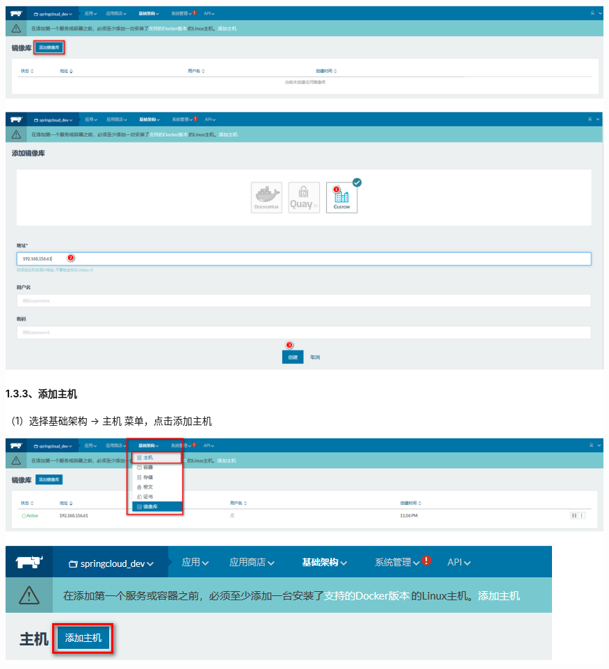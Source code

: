 ![](./images/20191102235434.png)

![](./images/20191102235555.png)

#### 1.3.3、添加主机

（1）选择基础架构 -> 主机 菜单，点击添加主机

![](./images/20191102235842.png)

![](./images/20191102235936.png)
